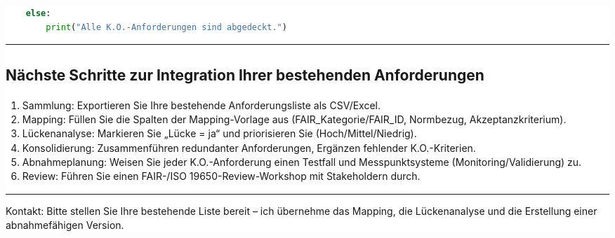 ```python
    else:
        print("Alle K.O.-Anforderungen sind abgedeckt.")
```

---

## Nächste Schritte zur Integration Ihrer bestehenden Anforderungen
1) Sammlung: Exportieren Sie Ihre bestehende Anforderungsliste als CSV/Excel.  
2) Mapping: Füllen Sie die Spalten der Mapping-Vorlage aus (FAIR_Kategorie/FAIR_ID, Normbezug, Akzeptanzkriterium).  
3) Lückenanalyse: Markieren Sie „Lücke = ja“ und priorisieren Sie (Hoch/Mittel/Niedrig).  
4) Konsolidierung: Zusammenführen redundanter Anforderungen, Ergänzen fehlender K.O.-Kriterien.  
5) Abnahmeplanung: Weisen Sie jeder K.O.-Anforderung einen Testfall und Messpunktsysteme (Monitoring/Validierung) zu.  
6) Review: Führen Sie einen FAIR-/ISO 19650-Review-Workshop mit Stakeholdern durch.

---

Kontakt: Bitte stellen Sie Ihre bestehende Liste bereit – ich übernehme das Mapping, die Lückenanalyse und die Erstellung einer abnahmefähigen Version.
